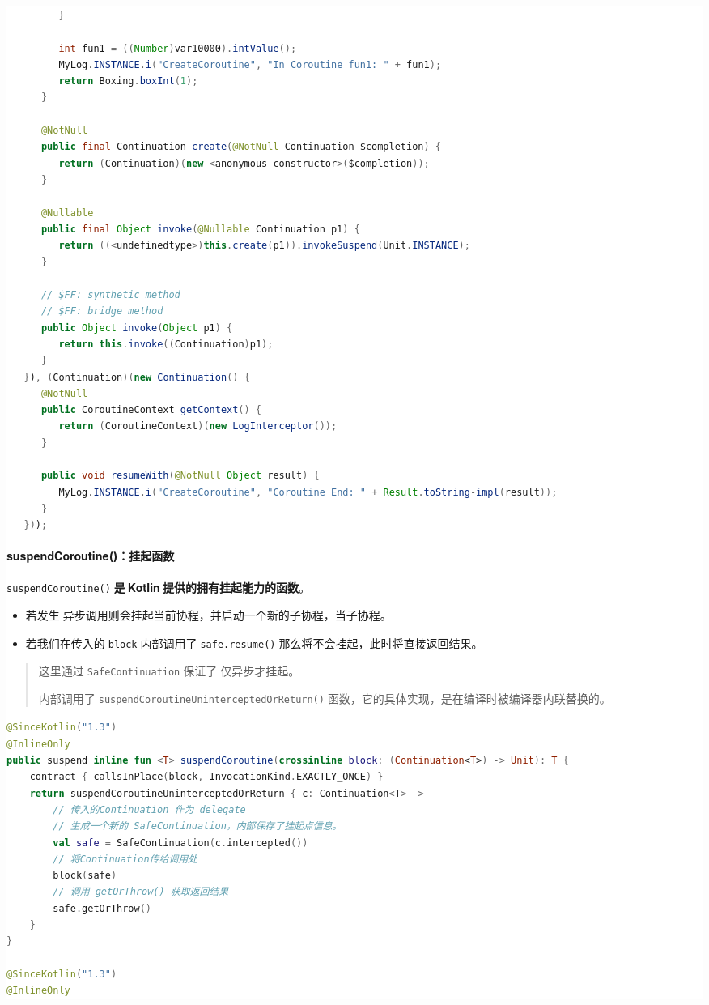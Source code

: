 ```java
         }

         int fun1 = ((Number)var10000).intValue();
         MyLog.INSTANCE.i("CreateCoroutine", "In Coroutine fun1: " + fun1);
         return Boxing.boxInt(1);
      }

      @NotNull
      public final Continuation create(@NotNull Continuation $completion) {
         return (Continuation)(new <anonymous constructor>($completion));
      }

      @Nullable
      public final Object invoke(@Nullable Continuation p1) {
         return ((<undefinedtype>)this.create(p1)).invokeSuspend(Unit.INSTANCE);
      }

      // $FF: synthetic method
      // $FF: bridge method
      public Object invoke(Object p1) {
         return this.invoke((Continuation)p1);
      }
   }), (Continuation)(new Continuation() {
      @NotNull
      public CoroutineContext getContext() {
         return (CoroutineContext)(new LogInterceptor());
      }

      public void resumeWith(@NotNull Object result) {
         MyLog.INSTANCE.i("CreateCoroutine", "Coroutine End: " + Result.toString-impl(result));
      }
   }));
```



#### suspendCoroutine()：挂起函数

`suspendCoroutine()` **是 Kotlin 提供的拥有挂起能力的函数**。

* 若发生 异步调用则会挂起当前协程，并启动一个新的子协程，当子协程。

* 若我们在传入的 `block` 内部调用了 `safe.resume()` 那么将不会挂起，此时将直接返回结果。

> 这里通过 `SafeContinuation` 保证了 仅异步才挂起。
>
> 内部调用了 `suspendCoroutineUninterceptedOrReturn()` 函数，它的具体实现，是在编译时被编译器内联替换的。

```kotlin
@SinceKotlin("1.3")
@InlineOnly
public suspend inline fun <T> suspendCoroutine(crossinline block: (Continuation<T>) -> Unit): T {
    contract { callsInPlace(block, InvocationKind.EXACTLY_ONCE) }
    return suspendCoroutineUninterceptedOrReturn { c: Continuation<T> ->
        // 传入的Continuation 作为 delegate
        // 生成一个新的 SafeContinuation，内部保存了挂起点信息。
        val safe = SafeContinuation(c.intercepted())
        // 将Continuation传给调用处
        block(safe)
        // 调用 getOrThrow() 获取返回结果
        safe.getOrThrow()
    }
}

@SinceKotlin("1.3")
@InlineOnly
```